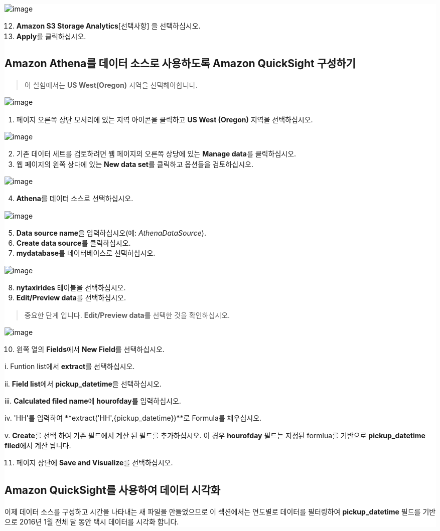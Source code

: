 ![image](https://s3.amazonaws.com/us-east-1.data-analytics/labcontent/reinvent2017content-abd313/lab2/qsimage7.PNG)

12. **Amazon S3 Storage Analytics**[선택사항] 을 선택하십시오.
13. **Apply**를 클릭하십시오.

## Amazon Athena를 데이터 소스로 사용하도록 Amazon QuickSight 구성하기

> 이 실험에서는 **US West(Oregon)** 지역을 선택해야합니다.

![image](https://s3.amazonaws.com/us-east-1.data-analytics/labcontent/reinvent2017content-abd313/lab2/qsimage8.PNG)

1. 페이지 오른쪽 상단 모서리에 있는 지역 아이콘을 클릭하고 **US West (Oregon)** 지역을 선택하십시오.

![image](https://s3.amazonaws.com/us-east-1.data-analytics/labcontent/reinvent2017content-abd313/lab2/qsimage9.PNG)

2. 기존 데이터 세트를 검토하려면 웹 페이지의 오른쪽 상당에 있는 **Manage data**를 클릭하십시오.
3. 웹 페이지의 왼쪽 상다에 있는 **New data set**를 클릭하고 옵션들을 검토하십시오.

![image](https://s3.amazonaws.com/us-east-1.data-analytics/labcontent/reinvent2017content-abd313/lab2/qsimage10.PNG)

4. **Athena**를 데이터 소스로 선택하십시오.

![image](https://s3.amazonaws.com/us-east-1.data-analytics/labcontent/reinvent2017content-abd313/lab2/qsimage11.PNG)

5. **Data source name**을 입력하십시오(예: *AthenaDataSource*).
6. **Create data source**를 클릭하십시오.
7. **mydatabase**를 데이터베이스로 선택하십시오.

![image](https://s3.amazonaws.com/us-east-1.data-analytics/labcontent/reinvent2017content-abd313/lab2/qsimage12.PNG)

8. **nytaxirides** 테이블을 선택하십시오.
9. **Edit/Preview data**를 선택하십시오.

>중요한 단계 입니다. **Edit/Preview data**를 선택한 것을 확인하십시오.

![image](https://s3.amazonaws.com/us-east-1.data-analytics/labcontent/reinvent2017content-abd313/lab2/qsimage13.PNG)

10. 왼쪽 열의 **Fields**에서 **New Field**를 선택하십시오.

   i. Funtion list에서 **extract**를 선택하십시오.

   ii. **Field list**에서 **pickup_datetime**을 선택하십시오.

   iii. **Calculated filed name**에 **hourofday**를 입력하십시오.

   iv. 'HH'를 입력하여 **extract('HH',{pickup_datetime})**로 Formula를 채우십시오.

   v. **Create**를 선택 하여 기존 필드에서 계산 된 필드를 추가하십시오. 이 경우 **hourofday** 필드는 지정된 formlua를 기반으로 **pickup_datetime filed**에서 계산 됩니다.

11. 페이지 상단에 **Save and Visualize**를 선택하십시오.

## Amazon QuickSight를 사용하여 데이터 시각화

이제 데이터 소스를 구성하고 시간을 나타내는 새 파일을 만들었으므로 이 섹션에서는 연도별로 데이터를 필터링하여 **pickup_datetime** 필드를 기반으로 2016년 1월 전체 달 동안 택시 데이터를 시각화 합니다.
